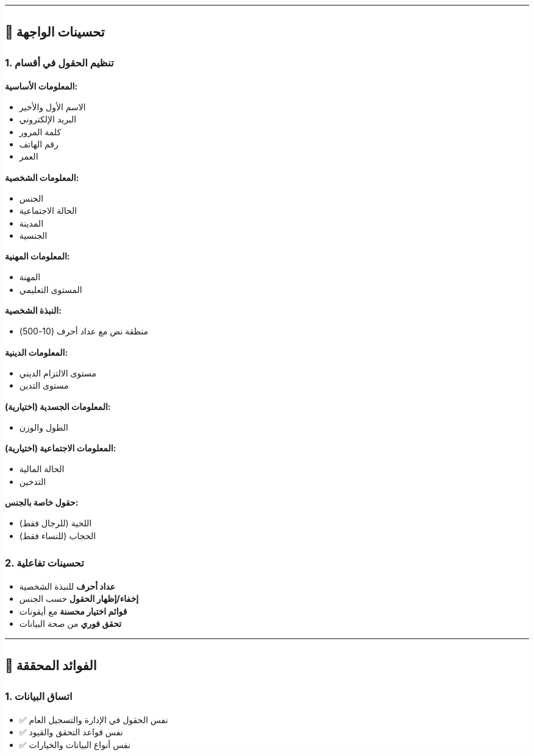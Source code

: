 
---

## 🎨 تحسينات الواجهة

### 1. تنظيم الحقول في أقسام

**المعلومات الأساسية:**
- الاسم الأول والأخير
- البريد الإلكتروني
- كلمة المرور
- رقم الهاتف
- العمر

**المعلومات الشخصية:**
- الجنس
- الحالة الاجتماعية
- المدينة
- الجنسية

**المعلومات المهنية:**
- المهنة
- المستوى التعليمي

**النبذة الشخصية:**
- منطقة نص مع عداد أحرف (10-500)

**المعلومات الدينية:**
- مستوى الالتزام الديني
- مستوى التدين

**المعلومات الجسدية (اختيارية):**
- الطول والوزن

**المعلومات الاجتماعية (اختيارية):**
- الحالة المالية
- التدخين

**حقول خاصة بالجنس:**
- اللحية (للرجال فقط)
- الحجاب (للنساء فقط)

### 2. تحسينات تفاعلية

- **عداد أحرف** للنبذة الشخصية
- **إخفاء/إظهار الحقول** حسب الجنس
- **قوائم اختيار محسنة** مع أيقونات
- **تحقق فوري** من صحة البيانات

---

## 🎯 الفوائد المحققة

### 1. اتساق البيانات
- ✅ نفس الحقول في الإدارة والتسجيل العام
- ✅ نفس قواعد التحقق والقيود
- ✅ نفس أنواع البيانات والخيارات
